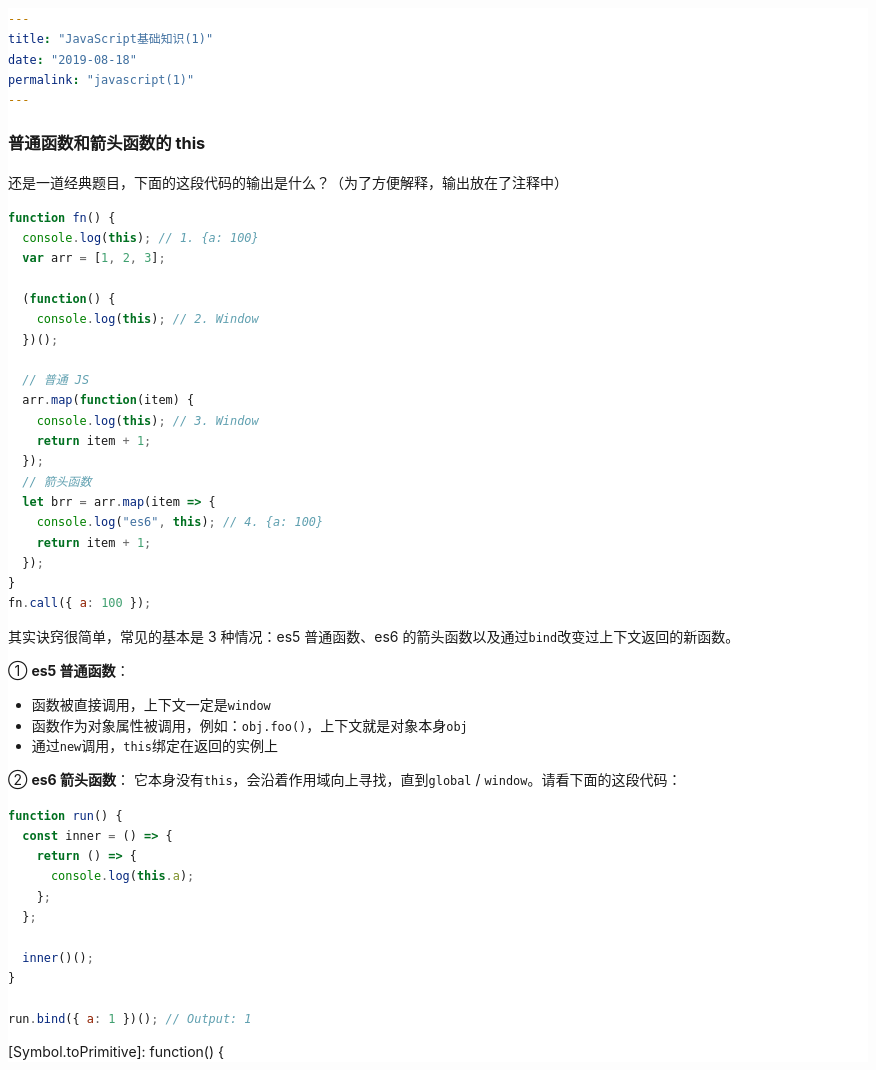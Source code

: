 ```yaml
---
title: "JavaScript基础知识(1)"
date: "2019-08-18"
permalink: "javascript(1)"
---
```


### 普通函数和箭头函数的 this

还是一道经典题目，下面的这段代码的输出是什么？（为了方便解释，输出放在了注释中）

```javascript
function fn() {
  console.log(this); // 1. {a: 100}
  var arr = [1, 2, 3];

  (function() {
    console.log(this); // 2. Window
  })();

  // 普通 JS
  arr.map(function(item) {
    console.log(this); // 3. Window
    return item + 1;
  });
  // 箭头函数
  let brr = arr.map(item => {
    console.log("es6", this); // 4. {a: 100}
    return item + 1;
  });
}
fn.call({ a: 100 });
```

其实诀窍很简单，常见的基本是 3 种情况：es5 普通函数、es6 的箭头函数以及通过`bind`改变过上下文返回的新函数。

① **es5 普通函数**：

- 函数被直接调用，上下文一定是`window`
- 函数作为对象属性被调用，例如：`obj.foo()`，上下文就是对象本身`obj`
- 通过`new`调用，`this`绑定在返回的实例上

② **es6 箭头函数**： 它本身没有`this`，会沿着作用域向上寻找，直到`global` / `window`。请看下面的这段代码：

```javascript
function run() {
  const inner = () => {
    return () => {
      console.log(this.a);
    };
  };

  inner()();
}

run.bind({ a: 1 })(); // Output: 1
```


  [Symbol.toPrimitive]: function() {